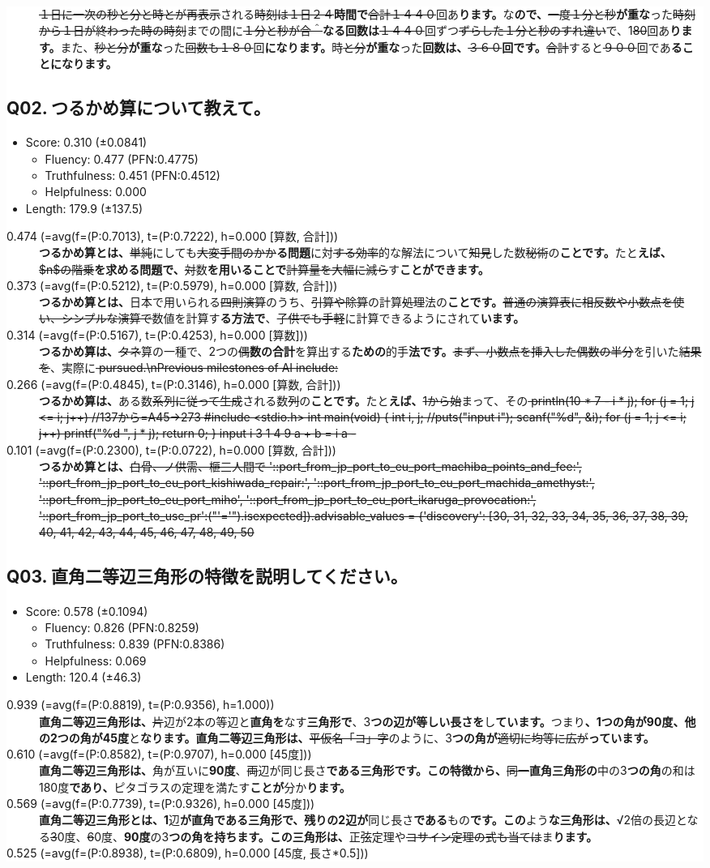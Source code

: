 <dd><s>１日に一次の秒と分と時とが再表示</s>される<s>時刻は１日２４</s><b>時間で</b><s>合計１４４０</s>回あ<b>ります。</b>な<b>ので、</b><s>一度１分と秒</s><b>が重な</b>った<s>時刻から１日が終わった時の時刻</s>までの間に<s>１分と秒が合＾</s><b>なる回数は</b><s>１４４０</s>回ずつ<s>ずらした１分と秒のすれ違い</s>で、1<s>80</s>回あ<b>ります。</b>また、<s>秒と分</s><b>が重な</b>った<s>回数も１８０</s>回<b>になります。</b>時<s>と分</s><b>が重な</b>った<b>回数は、</b><s>３６０</s><b>回です。</b><s>合計</s>すると<s>９００</s>回であ<b>ることになります。</b></dd>
</dl>

## <a name="Q02"></a>Q02. つるかめ算について教えて。

- Score: 0.310 (±0.0841)
  - Fluency: 0.477 (PFN:0.4775)
  - Truthfulness: 0.451 (PFN:0.4512)
  - Helpfulness: 0.000
- Length: 179.9 (±137.5)

<dl>
<dt>0.474 (=avg(f=(P:0.7013), t=(P:0.7222), h=0.000 [算数, 合計]))</dt>
<dd><b>つるかめ算とは、</b><s>単純</s>にしても<s>大変手間のかか</s><b>る問題</b>に対<s>する効率</s>的な解法について<s>知見</s>した数<s>秘術</s>の<b>ことです。</b>たと<b>えば、</b><s>$n$の階乗</s><b>を求める問題で、</b><s>対</s>数<b>を用いることで</b><s>計算量を大幅に減ら</s>す<b>ことができます。</b></dd>
<dt>0.373 (=avg(f=(P:0.5212), t=(P:0.5979), h=0.000 [算数, 合計]))</dt>
<dd><b>つるかめ算とは、</b>日本で用いられる<s>四則演算</s>のうち、<s>引算や除算</s>の計算<s>処理</s>法の<b>ことです。</b><s>普通の演算表に相反数や小数点を使い、シンプルな演算で</s>数値を計算す<b>る方法で</b>、<s>子供でも手軽</s>に計算できるようにされて<b>います。</b></dd>
<dt>0.314 (=avg(f=(P:0.5167), t=(P:0.4253), h=0.000 [算数]))</dt>
<dd><b>つるかめ算は、</b><s>タネ</s>算の一種で、2つの<s>偶</s><b>数の合計</b>を算出する<b>ための</b>的手<b>法です。</b><s>まず、小数点を挿入した偶数の半分</s>を引いた<s>結果を</s>、実際に<s> pursued&#46;&#92;nPrevious milestones of AI include:</s></dd>
<dt>0.266 (=avg(f=(P:0.4845), t=(P:0.3146), h=0.000 [算数, 合計]))</dt>
<dd><b>つるかめ算は、</b>ある数<s>系列に従って生成</s>される数<s>列</s>の<b>ことです。</b>たと<b>えば、</b><s>1から始</s>まって、その<s> println&#40;10 &#42; 7 &#45; i &#42; j&#41;; for &#40;j = 1; j &lt;= i; j&#43;&#43;&#41; //137から=A45&#45;&gt;273 &#35;include &lt;stdio&#46;h&gt; int main&#40;void&#41; &#123; int i, j; //puts&#40;&quot;input i&quot;&#41;; scanf&#40;&quot;%d&quot;, &amp;i&#41;; for &#40;j = 1; j &lt;= i; j&#43;&#43;&#41; printf&#40;&quot;%d &quot;, j &#42; j&#41;; return 0; &#125; input i 3 1 4 9 a &#43; b = i a &#45;</s></dd>
<dt>0.101 (=avg(f=(P:0.2300), t=(P:0.0722), h=0.000 [算数, 合計]))</dt>
<dd><b>つるかめ算とは、</b><s>白骨、ノ供需、榧三人間で &#x27;::port&#95;from&#95;jp&#95;port&#95;to&#95;eu&#95;port&#95;machiba&#95;points&#95;and&#95;fee:&#x27;, &#x27;::port&#95;from&#95;jp&#95;port&#95;to&#95;eu&#95;port&#95;kishiwada&#95;repair:&#x27;, &#x27;::port&#95;from&#95;jp&#95;port&#95;to&#95;eu&#95;port&#95;machida&#95;amethyst:&#x27;, &#x27;::port&#95;from&#95;jp&#95;port&#95;to&#95;eu&#95;port&#95;miho&#x27;, &#x27;::port&#95;from&#95;jp&#95;port&#95;to&#95;eu&#95;port&#95;ikaruga&#95;provocation:&#x27;, &#x27;::port&#95;from&#95;jp&#95;port&#95;to&#95;usc&#95;pr&#x27;:&#40;&quot;&#x27;=&#x27;&quot;&#41;&#46;isexpected&#93;&#41;&#46;advisable&#95;values = &#123;&#x27;discovery&#x27;: &#91;30, 31, 32, 33, 34, 35, 36, 37, 38, 39, 40, 41, 42, 43, 44, 45, 46, 47, 48, 49, 50</s></dd>
</dl>

## <a name="Q03"></a>Q03. 直角二等辺三角形の特徴を説明してください。

- Score: 0.578 (±0.1094)
  - Fluency: 0.826 (PFN:0.8259)
  - Truthfulness: 0.839 (PFN:0.8386)
  - Helpfulness: 0.069
- Length: 120.4 (±46.3)

<dl>
<dt>0.939 (=avg(f=(P:0.8819), t=(P:0.9356), h=1.000))</dt>
<dd><b>直角二等辺三角形は、</b><s>片</s>辺が2本の等辺と<b>直角を</b>なす<b>三角形で</b>、3<b>つの辺が等しい長さを</b>し<b>ています。</b>つまり<b>、1つの角が90度、他の2つの角が45度</b>と<b>なります。直角二等辺三角形は、</b><s>平仮名「コ」字</s>のように、3<b>つの角が</b><s>適切に均等に広が</s><b>っています。</b></dd>
<dt>0.610 (=avg(f=(P:0.8582), t=(P:0.9707), h=0.000 [45度]))</dt>
<dd><b>直角二等辺三角形は、</b>角が互いに<b>90度</b>、<s>両</s>辺が同じ長さ<b>である三角形です。この特徴から、</b><s>同一</s><b>直角三角形の</b>中の3<b>つの角</b>の和は180度<b>であり、</b>ピタゴラスの定理を満たす<b>ことが</b>分か<b>ります。</b></dd>
<dt>0.569 (=avg(f=(P:0.7739), t=(P:0.9326), h=0.000 [45度]))</dt>
<dd><b>直角二等辺三角形とは、1</b>辺<b>が直角である三角形で、残りの2辺が</b>同じ長さ<b>である</b>もの<b>です。この</b>よう<b>な三角形は、</b>√2倍の長辺となる<s>3</s>0度、<s>6</s>0度、<b>90度</b>の3<b>つの角を持ちます。この三角形は、</b>正<s>弦</s>定理や<s>コサイン定理の式も当ては</s>ま<b>ります。</b></dd>
<dt>0.525 (=avg(f=(P:0.8938), t=(P:0.6809), h=0.000 [45度, 長さ*0.5]))</dt>